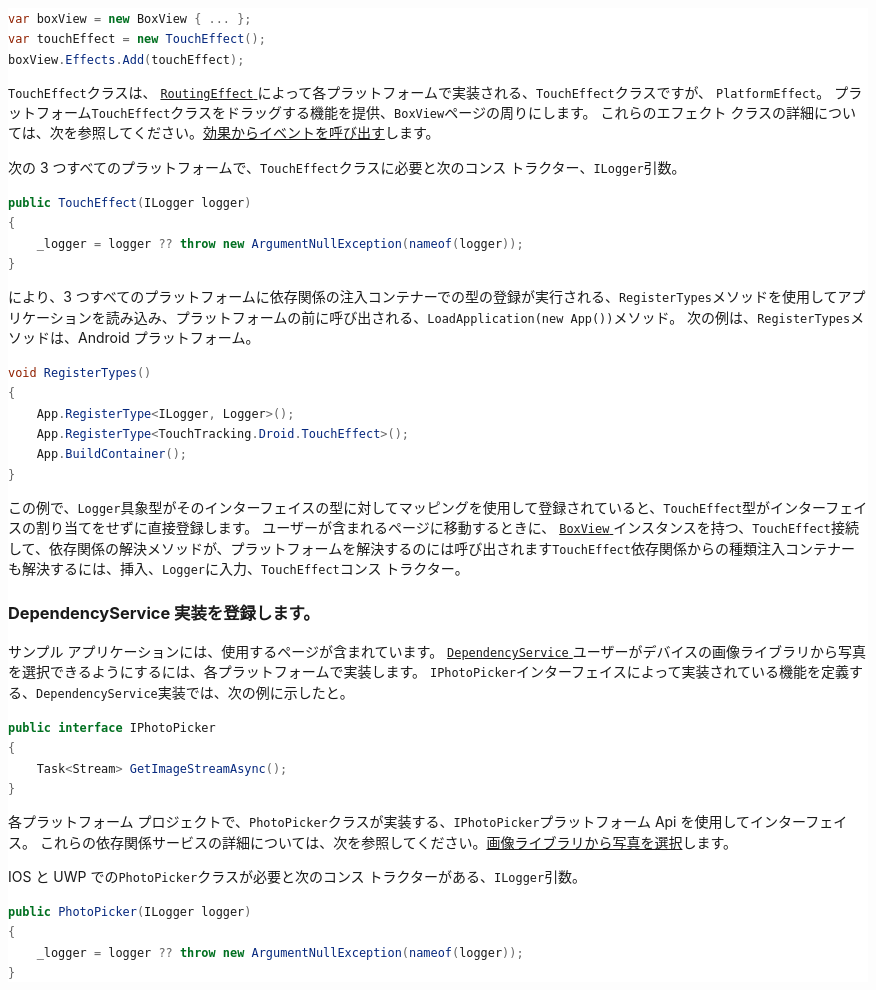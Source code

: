 ```csharp
var boxView = new BoxView { ... };
var touchEffect = new TouchEffect();
boxView.Effects.Add(touchEffect);
```

`TouchEffect`クラスは、 [ `RoutingEffect` ](xref:Xamarin.Forms.RoutingEffect)によって各プラットフォームで実装される、`TouchEffect`クラスですが、 `PlatformEffect`。 プラットフォーム`TouchEffect`クラスをドラッグする機能を提供、`BoxView`ページの周りにします。 これらのエフェクト クラスの詳細については、次を参照してください。[効果からイベントを呼び出す](~/xamarin-forms/app-fundamentals/effects/touch-tracking.md)します。

次の 3 つすべてのプラットフォームで、`TouchEffect`クラスに必要と次のコンス トラクター、`ILogger`引数。

```csharp
public TouchEffect(ILogger logger)
{
    _logger = logger ?? throw new ArgumentNullException(nameof(logger));
}
```

により、3 つすべてのプラットフォームに依存関係の注入コンテナーでの型の登録が実行される、`RegisterTypes`メソッドを使用してアプリケーションを読み込み、プラットフォームの前に呼び出される、`LoadApplication(new App())`メソッド。 次の例は、`RegisterTypes`メソッドは、Android プラットフォーム。

```csharp
void RegisterTypes()
{
    App.RegisterType<ILogger, Logger>();
    App.RegisterType<TouchTracking.Droid.TouchEffect>();
    App.BuildContainer();
}
```

この例で、`Logger`具象型がそのインターフェイスの型に対してマッピングを使用して登録されていると、`TouchEffect`型がインターフェイスの割り当てをせずに直接登録します。 ユーザーが含まれるページに移動するときに、 [ `BoxView` ](xref:Xamarin.Forms.BoxView)インスタンスを持つ、`TouchEffect`接続して、依存関係の解決メソッドが、プラットフォームを解決するのには呼び出されます`TouchEffect`依存関係からの種類注入コンテナーも解決するには、挿入、`Logger`に入力、`TouchEffect`コンス トラクター。

### <a name="registering-dependencyservice-implementations"></a>DependencyService 実装を登録します。

サンプル アプリケーションには、使用するページが含まれています。 [ `DependencyService` ](xref:Xamarin.Forms.DependencyService)ユーザーがデバイスの画像ライブラリから写真を選択できるようにするには、各プラットフォームで実装します。 `IPhotoPicker`インターフェイスによって実装されている機能を定義する、`DependencyService`実装では、次の例に示したと。

```csharp
public interface IPhotoPicker
{
    Task<Stream> GetImageStreamAsync();
}
```

各プラットフォーム プロジェクトで、`PhotoPicker`クラスが実装する、`IPhotoPicker`プラットフォーム Api を使用してインターフェイス。 これらの依存関係サービスの詳細については、次を参照してください。[画像ライブラリから写真を選択](~/xamarin-forms/app-fundamentals/dependency-service/photo-picker.md)します。

IOS と UWP での`PhotoPicker`クラスが必要と次のコンス トラクターがある、`ILogger`引数。

```csharp
public PhotoPicker(ILogger logger)
{
    _logger = logger ?? throw new ArgumentNullException(nameof(logger));
}
```
